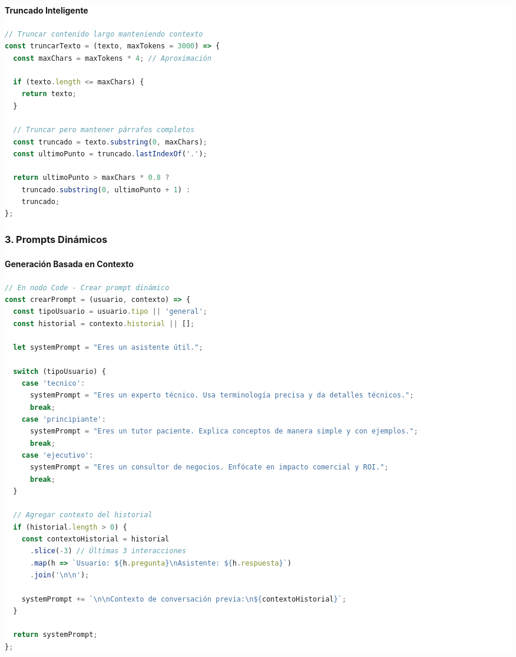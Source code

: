 #### Truncado Inteligente
```javascript
// Truncar contenido largo manteniendo contexto
const truncarTexto = (texto, maxTokens = 3000) => {
  const maxChars = maxTokens * 4; // Aproximación
  
  if (texto.length <= maxChars) {
    return texto;
  }
  
  // Truncar pero mantener párrafos completos
  const truncado = texto.substring(0, maxChars);
  const ultimoPunto = truncado.lastIndexOf('.');
  
  return ultimoPunto > maxChars * 0.8 ? 
    truncado.substring(0, ultimoPunto + 1) : 
    truncado;
};
```

### 3. **Prompts Dinámicos**

#### Generación Basada en Contexto
```javascript
// En nodo Code - Crear prompt dinámico
const crearPrompt = (usuario, contexto) => {
  const tipoUsuario = usuario.tipo || 'general';
  const historial = contexto.historial || [];
  
  let systemPrompt = "Eres un asistente útil.";
  
  switch (tipoUsuario) {
    case 'tecnico':
      systemPrompt = "Eres un experto técnico. Usa terminología precisa y da detalles técnicos.";
      break;
    case 'principiante':
      systemPrompt = "Eres un tutor paciente. Explica conceptos de manera simple y con ejemplos.";
      break;
    case 'ejecutivo':
      systemPrompt = "Eres un consultor de negocios. Enfócate en impacto comercial y ROI.";
      break;
  }
  
  // Agregar contexto del historial
  if (historial.length > 0) {
    const contextoHistorial = historial
      .slice(-3) // Últimas 3 interacciones
      .map(h => `Usuario: ${h.pregunta}\nAsistente: ${h.respuesta}`)
      .join('\n\n');
    
    systemPrompt += `\n\nContexto de conversación previa:\n${contextoHistorial}`;
  }
  
  return systemPrompt;
};
```
